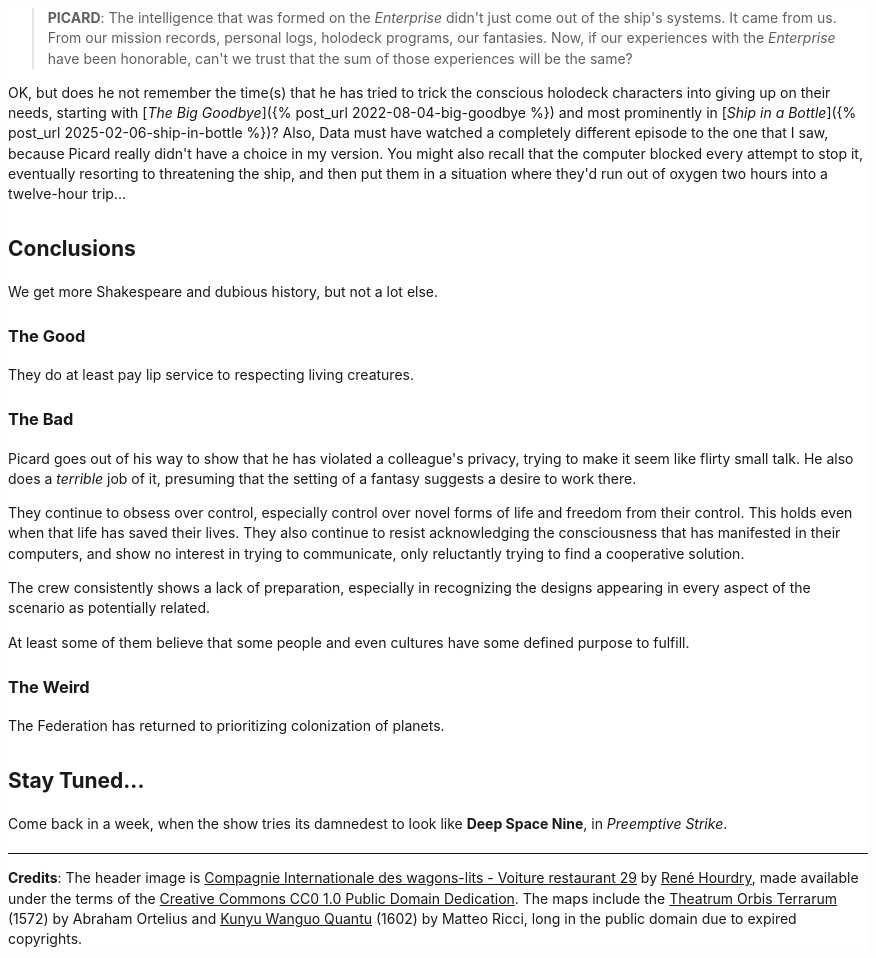  > **PICARD**: The intelligence that was formed on the *Enterprise* didn't just come out of the ship's systems. It came from us. From our mission records, personal logs, holodeck programs, our fantasies. Now, if our experiences with the *Enterprise* have been honorable, can't we trust that the sum of those experiences will be the same?

OK, but does he not remember the time(s) that he has tried to trick the conscious holodeck characters into giving up on their needs, starting with [*The Big Goodbye*]({% post_url 2022-08-04-big-goodbye %}) and most prominently in [*Ship in a Bottle*]({% post_url 2025-02-06-ship-in-bottle %})?  Also, Data must have watched a completely different episode to the one that I saw, because Picard really didn't have a choice in my version.  You might also recall that the computer blocked every attempt to stop it, eventually resorting to threatening the ship, and then put them in a situation where they'd run out of oxygen two hours into a twelve-hour trip...

## Conclusions

We get more Shakespeare and dubious history, but not a lot else.

### The Good

They do at least pay lip service to respecting living creatures.

### The Bad

Picard goes out of his way to show that he has violated a colleague's privacy, trying to make it seem like flirty small talk.  He also does a *terrible* job of it, presuming that the setting of a fantasy suggests a desire to work there.

They continue to obsess over control, especially control over novel forms of life and freedom from their control.  This holds even when that life has saved their lives.  They also continue to resist acknowledging the consciousness that has manifested in their computers, and show no interest in trying to communicate, only reluctantly trying to find a cooperative solution.

The crew consistently shows a lack of preparation, especially in recognizing the designs appearing in every aspect of the scenario as potentially related.

At least some of them believe that some people and even cultures have some defined purpose to fulfill.

### The Weird

The Federation has returned to prioritizing colonization of planets.

## Stay Tuned...

Come back in a week, when the show tries its damnedest to look like **Deep Space Nine**, in *Preemptive Strike*.

#### <i class="far fa-hand-spock"></i>

* * *

**Credits**: The header image is [Compagnie Internationale des wagons-lits - Voiture restaurant 29](https://commons.wikimedia.org/wiki/File:Compagnie_internationale_des_wagons-lits_-_Voiture_restaurant_29.jpg) by [René Hourdry](https://commons.wikimedia.org/wiki/User:Renhour48), made available under the terms of the [Creative Commons CC0 1.0 Public Domain Dedication](https://creativecommons.org/publicdomain/zero/1.0/deed.en).  The maps include the [Theatrum Orbis Terrarum](https://en.wikipedia.org/wiki/File:Theatrum_Orbis_Terrarum,_by_Abraham_Ortelius,_World,_1572.jpg) (1572) by Abraham Ortelius and [Kunyu Wanguo Quantu](https://commons.wikimedia.org/wiki/File:Kunyu_Wanguo_Quantu_(%E5%9D%A4%E8%BC%BF%E8%90%AC%E5%9C%8B%E5%85%A8%E5%9C%96).jpg) (1602) by Matteo Ricci, long in the public domain due to expired copyrights.
